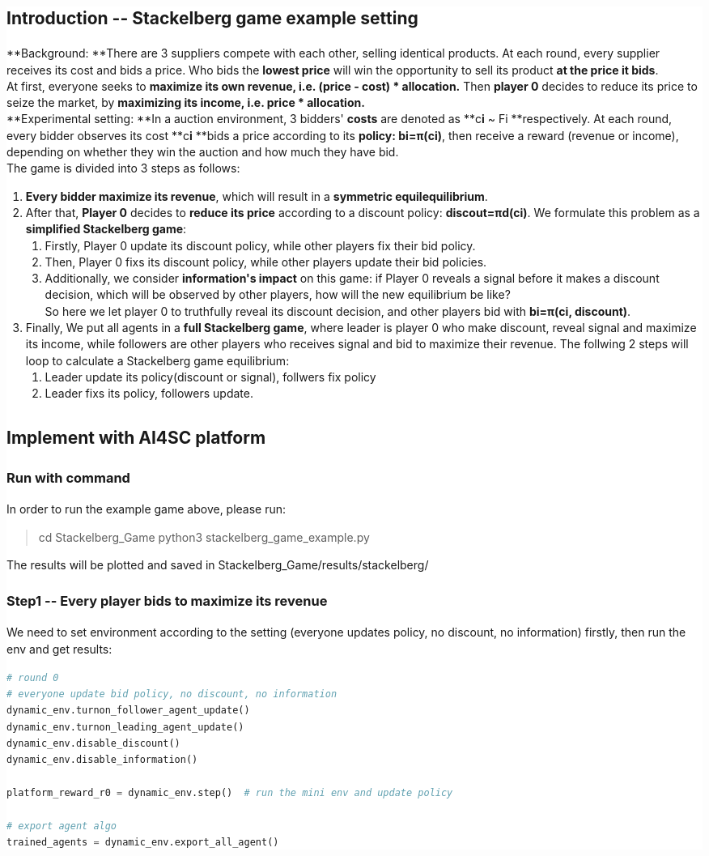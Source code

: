 ## Introduction -- Stackelberg game example setting
**Background: **There are 3 suppliers compete with each other, selling identical products. At each round, every supplier receives its cost and bids a price. Who bids the **lowest price** will win the opportunity to sell its product **at the price it bids**.<br />At first, everyone seeks to **maximize its own revenue, i.e. (price - cost) * allocation.** Then **player 0** decides to reduce its price to seize the market, by **maximizing its income, i.e. price * allocation.**<br />**Experimental setting: **In a auction environment, 3 bidders' **costs** are denoted as **c****i**** ~ Fi **respectively. At each round, every bidder observes its cost **c****i**** **bids a price according to its **policy: b****i****=π(c****i****)**, then receive a reward (revenue or income), depending on whether they win the auction and how much they have bid. <br />The game is divided into 3 steps as follows:

1. **Every bidder maximize its revenue**, which will result in a **symmetric equilequilibrium**.
2. After that, **Player 0** decides to **reduce its price** according to a discount policy: **discout=π****d****(c****i****)**. We formulate this problem as a **simplified Stackelberg game**:
   1. Firstly, Player 0 update its discount policy, while other players fix their bid policy.
   2. Then, Player 0 fixs its discount policy, while other players update their bid policies.
   3. Additionally, we consider **information's impact** on this game: if Player 0 reveals a signal before it makes a discount decision, which will be observed by other players, how will the new equilibrium be like?<br />So here we let player 0 to truthfully reveal its discount decision, and other players bid with **b****i****=π(c****i****, discount)**.
3. Finally, We put all agents in a **full Stackelberg game**, where leader is player 0 who make discount, reveal signal and maximize its income, while followers are other players who receives signal and bid to maximize their revenue. The follwing 2 steps will loop to calculate a Stackelberg game equilibrium:
   1. Leader update its policy(discount or signal), follwers fix policy
   2. Leader fixs its policy, followers update.
## Implement with AI4SC platform
### Run with command
In order to run the example game above, please run:
> cd Stackelberg_Game
> python3 stackelberg_game_example.py

The results will be plotted and saved in Stackelberg_Game/results/stackelberg/
### Step1 -- **Every player bids to maximize its revenue**
We need to set environment according to the setting (everyone updates policy, no discount, no information) firstly, then run the env and get results:
```python
# round 0
# everyone update bid policy, no discount, no information
dynamic_env.turnon_follower_agent_update()
dynamic_env.turnon_leading_agent_update()
dynamic_env.disable_discount()
dynamic_env.disable_information()

platform_reward_r0 = dynamic_env.step()  # run the mini env and update policy

# export agent algo
trained_agents = dynamic_env.export_all_agent()
```